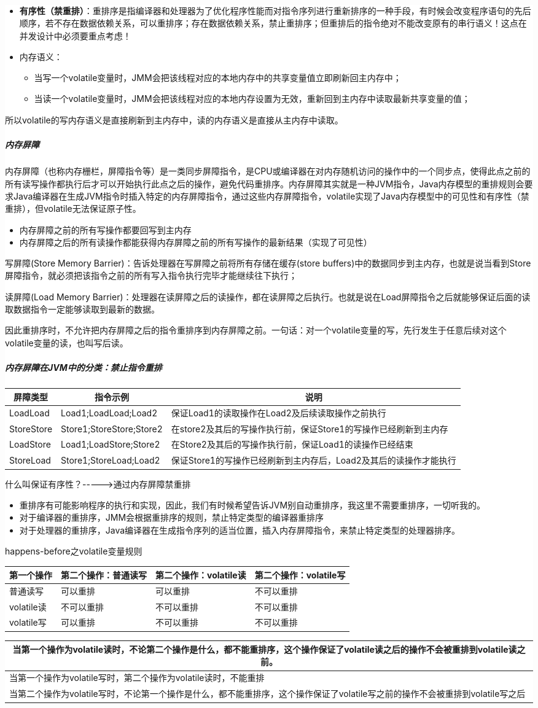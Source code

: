   - **有序性（禁重排）**：重排序是指编译器和处理器为了优化程序性能而对指令序列进行重新排序的一种手段，有时候会改变程序语句的先后顺序，若不存在数据依赖关系，可以重排序；存在数据依赖关系，禁止重排序；但重排后的指令绝对不能改变原有的串行语义！这点在并发设计中必须要重点考虑！

- 内存语义：

  - 当写一个volatile变量时，JMM会把该线程对应的本地内存中的共享变量值立即刷新回主内存中；

  - 当读一个volatile变量时，JMM会把该线程对应的本地内存设置为无效，重新回到主内存中读取最新共享变量的值；

所以volatile的写内存语义是直接刷新到主内存中，读的内存语义是直接从主内存中读取。

##### 内存屏障

内存屏障（也称内存栅栏，屏障指令等）是一类同步屏障指令，是CPU或编译器在对内存随机访问的操作中的一个同步点，使得此点之前的所有读写操作都执行后才可以开始执行此点之后的操作，避免代码重排序。内存屏障其实就是一种JVM指令，Java内存模型的重排规则会要求Java编译器在生成JVM指令时插入特定的内存屏障指令，通过这些内存屏障指令，volatile实现了Java内存模型中的可见性和有序性（禁重排），但volatile无法保证原子性。

- 内存屏障之前的所有写操作都要回写到主内存
- 内存屏障之后的所有读操作都能获得内存屏障之前的所有写操作的最新结果（实现了可见性）

写屏障(Store Memory Barrier)：告诉处理器在写屏障之前将所有存储在缓存(store buffers)中的数据同步到主内存，也就是说当看到Store屏障指令，就必须把该指令之前的所有写入指令执行完毕才能继续往下执行；

读屏障(Load Memory Barrier)：处理器在读屏障之后的读操作，都在读屏障之后执行。也就是说在Load屏障指令之后就能够保证后面的读取数据指令一定能够读取到最新的数据。

因此重排序时，不允许把内存屏障之后的指令重排序到内存屏障之前。一句话：对一个volatile变量的写，先行发生于任意后续对这个volatile变量的读，也叫写后读。

##### 内存屏障在JVM中的分类：禁止指令重排

| **屏障类型** | **指令示例**             | **说明**                                                     |
| ------------ | ------------------------ | ------------------------------------------------------------ |
| LoadLoad     | Load1;LoadLoad;Load2     | 保证Load1的读取操作在Load2及后续读取操作之前执行             |
| StoreStore   | Store1;StoreStore;Store2 | 在store2及其后的写操作执行前，保证Store1的写操作已经刷新到主内存 |
| LoadStore    | Load1;LoadStore;Store2   | 在Store2及其后的写操作执行前，保证Load1的读操作已经结束      |
| StoreLoad    | Store1;StoreLoad;Load2   | 保证Store1的写操作已经刷新到主内存后，Load2及其后的读操作才能执行 |

什么叫保证有序性？----->通过内存屏障禁重排

- 重排序有可能影响程序的执行和实现，因此，我们有时候希望告诉JVM别自动重排序，我这里不需要重排序，一切听我的。
- 对于编译器的重排序，JMM会根据重排序的规则，禁止特定类型的编译器重排序
- 对于处理器的重排序，Java编译器在生成指令序列的适当位置，插入内存屏障指令，来禁止特定类型的处理器排序。

happens-before之volatile变量规则

| 第一个操作 | 第二个操作：普通读写 | 第二个操作：volatile读 | 第二个操作：volatile写 |
| ---------- | -------------------- | ---------------------- | ---------------------- |
| 普通读写   | 可以重排             | 可以重排               | 不可以重排             |
| volatile读 | 不可以重排           | 不可以重排             | 不可以重排             |
| volatile写 | 可以重排             | 不可以重排             | 不可以重排             |

| 当第一个操作为volatile读时，不论第二个操作是什么，都不能重排序，这个操作保证了volatile读之后的操作不会被重排到volatile读之前。 |
| ------------------------------------------------------------ |
| 当第一个操作为volatile写时，第二个操作为volatile读时，不能重排 |
| 当第二个操作为volatile写时，不论第一个操作是什么，都不能重排序，这个操作保证了volatile写之前的操作不会被重排到volatile写之后 |
